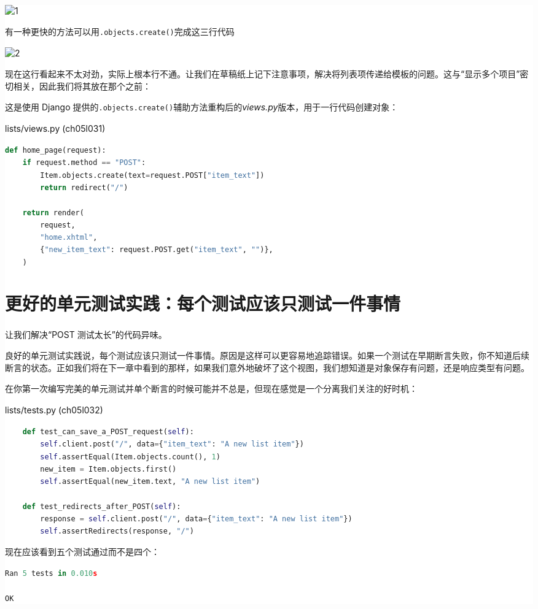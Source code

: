 ![1](img/#co_saving_user_input__testing_the_database_CO5-1)

有一种更快的方法可以用`.objects.create()`完成这三行代码

![2](img/#co_saving_user_input__testing_the_database_CO5-4)

现在这行看起来不太对劲，实际上根本行不通。让我们在草稿纸上记下注意事项，解决将列表项传递给模板的问题。这与“显示多个项目”密切相关，因此我们将其放在那个之前：

这是使用 Django 提供的`.objects.create()`辅助方法重构后的*views.py*版本，用于一行代码创建对象：

lists/views.py (ch05l031)

```py
def home_page(request):
    if request.method == "POST":
        Item.objects.create(text=request.POST["item_text"])
        return redirect("/")

    return render(
        request,
        "home.xhtml",
        {"new_item_text": request.POST.get("item_text", "")},
    )
```

# 更好的单元测试实践：每个测试应该只测试一件事情

让我们解决“POST 测试太长”的代码异味。

良好的单元测试实践说，每个测试应该只测试一件事情。原因是这样可以更容易地追踪错误。如果一个测试在早期断言失败，你不知道后续断言的状态。正如我们将在下一章中看到的那样，如果我们意外地破坏了这个视图，我们想知道是对象保存有问题，还是响应类型有问题。

在你第一次编写完美的单元测试并单个断言的时候可能并不总是，但现在感觉是一个分离我们关注的好时机：

lists/tests.py (ch05l032)

```py
    def test_can_save_a_POST_request(self):
        self.client.post("/", data={"item_text": "A new list item"})
        self.assertEqual(Item.objects.count(), 1)
        new_item = Item.objects.first()
        self.assertEqual(new_item.text, "A new list item")

    def test_redirects_after_POST(self):
        response = self.client.post("/", data={"item_text": "A new list item"})
        self.assertRedirects(response, "/")
```

现在应该看到五个测试通过而不是四个：

```py
Ran 5 tests in 0.010s

OK
```
